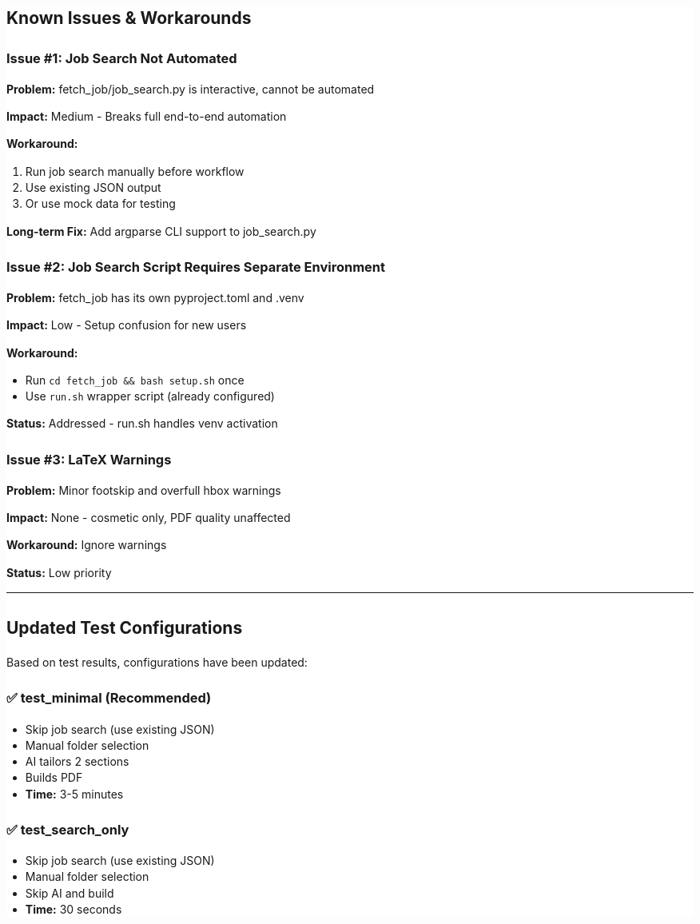 ## Known Issues & Workarounds

### Issue #1: Job Search Not Automated

**Problem:** fetch_job/job_search.py is interactive, cannot be automated

**Impact:** Medium - Breaks full end-to-end automation

**Workaround:**
1. Run job search manually before workflow
2. Use existing JSON output
3. Or use mock data for testing

**Long-term Fix:** Add argparse CLI support to job_search.py

### Issue #2: Job Search Script Requires Separate Environment

**Problem:** fetch_job has its own pyproject.toml and .venv

**Impact:** Low - Setup confusion for new users

**Workaround:**
- Run `cd fetch_job && bash setup.sh` once
- Use `run.sh` wrapper script (already configured)

**Status:** Addressed - run.sh handles venv activation

### Issue #3: LaTeX Warnings

**Problem:** Minor footskip and overfull hbox warnings

**Impact:** None - cosmetic only, PDF quality unaffected

**Workaround:** Ignore warnings

**Status:** Low priority

---

## Updated Test Configurations

Based on test results, configurations have been updated:

### ✅ test_minimal (Recommended)
- Skip job search (use existing JSON)
- Manual folder selection
- AI tailors 2 sections
- Builds PDF
- **Time:** 3-5 minutes

### ✅ test_search_only
- Skip job search (use existing JSON)
- Manual folder selection
- Skip AI and build
- **Time:** 30 seconds
